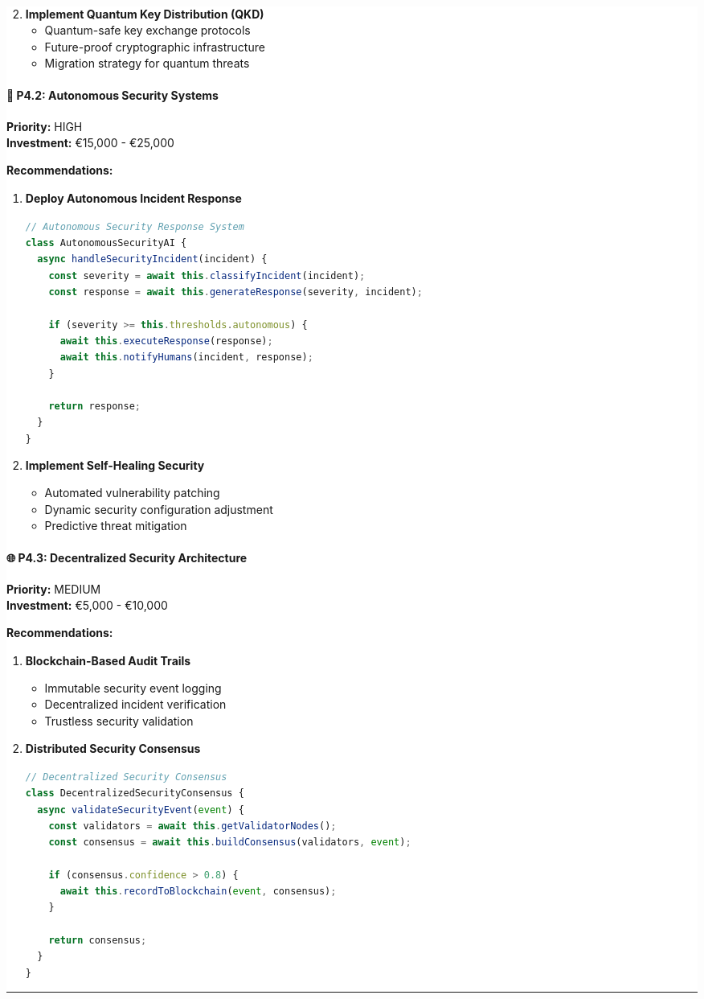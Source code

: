 2. **Implement Quantum Key Distribution (QKD)**
   - Quantum-safe key exchange protocols
   - Future-proof cryptographic infrastructure
   - Migration strategy for quantum threats

#### 🤖 **P4.2: Autonomous Security Systems**
**Priority:** HIGH  
**Investment:** €15,000 - €25,000  

**Recommendations:**
1. **Deploy Autonomous Incident Response**
   ```javascript
   // Autonomous Security Response System
   class AutonomousSecurityAI {
     async handleSecurityIncident(incident) {
       const severity = await this.classifyIncident(incident);
       const response = await this.generateResponse(severity, incident);
       
       if (severity >= this.thresholds.autonomous) {
         await this.executeResponse(response);
         await this.notifyHumans(incident, response);
       }
       
       return response;
     }
   }
   ```

2. **Implement Self-Healing Security**
   - Automated vulnerability patching
   - Dynamic security configuration adjustment
   - Predictive threat mitigation

#### 🌐 **P4.3: Decentralized Security Architecture**
**Priority:** MEDIUM  
**Investment:** €5,000 - €10,000  

**Recommendations:**
1. **Blockchain-Based Audit Trails**
   - Immutable security event logging
   - Decentralized incident verification
   - Trustless security validation

2. **Distributed Security Consensus**
   ```javascript
   // Decentralized Security Consensus
   class DecentralizedSecurityConsensus {
     async validateSecurityEvent(event) {
       const validators = await this.getValidatorNodes();
       const consensus = await this.buildConsensus(validators, event);
       
       if (consensus.confidence > 0.8) {
         await this.recordToBlockchain(event, consensus);
       }
       
       return consensus;
     }
   }
   ```

---